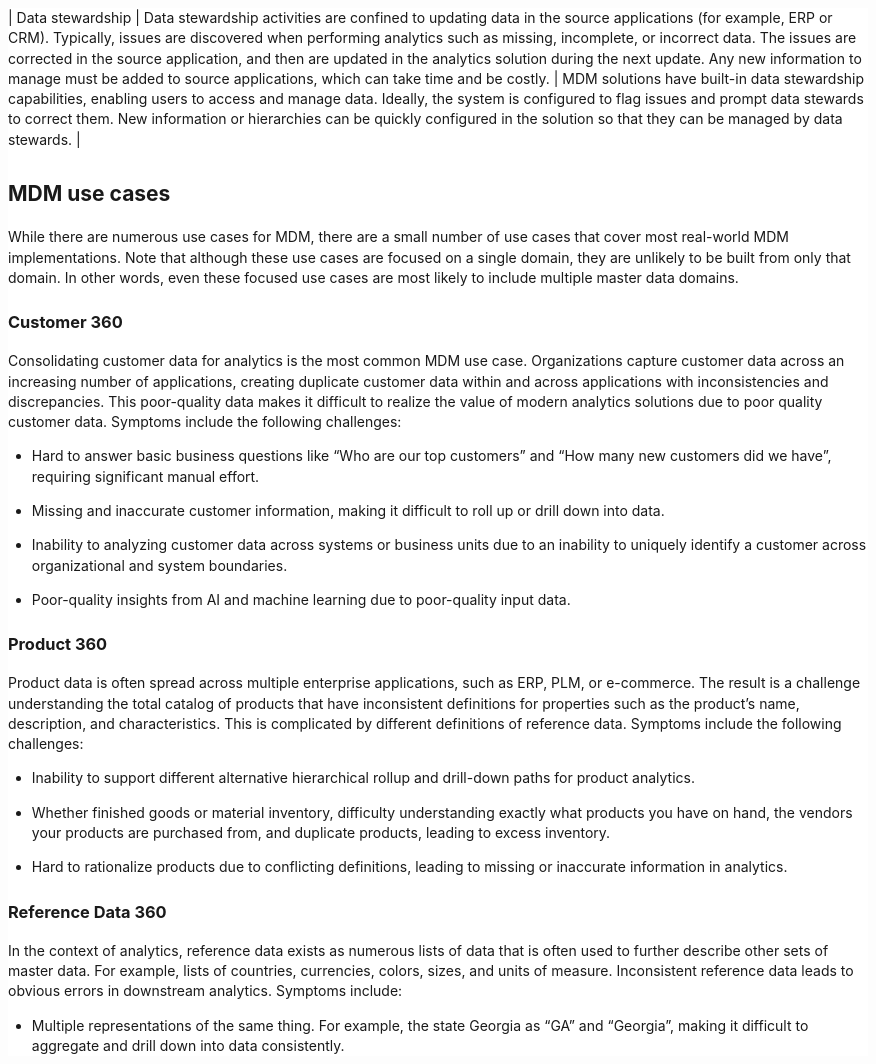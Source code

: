 | Data  stewardship                    | Data  stewardship activities are confined to updating data in the source  applications (for example, ERP or CRM). Typically, issues are discovered when  performing analytics such as missing, incomplete, or incorrect data. The  issues are corrected in the source application, and then are updated in the  analytics solution during the next update. Any new information to manage must  be added to source applications, which can take time and be costly. | MDM solutions  have built-in data stewardship capabilities, enabling users to access and  manage data. Ideally, the system is configured to flag issues and prompt data  stewards to correct them. New information or hierarchies can be quickly  configured in the solution so that they can be managed by data stewards. |

## MDM use cases

While there are numerous use cases for MDM, there are a small number of use cases that cover most real-world MDM implementations. Note that although these use cases are focused on a single domain, they are unlikely to be built from only that domain. In other words, even these focused use cases are most likely to include multiple master data domains.

### Customer 360

Consolidating customer data for analytics is the most common MDM use case. Organizations capture customer data across an increasing number of applications, creating duplicate customer data within and across applications with inconsistencies and discrepancies. This poor-quality data makes it difficult to realize the value of modern analytics solutions due to poor quality customer data. Symptoms include the following challenges:

* Hard to answer basic business questions like “Who are our top customers” and “How many new customers did we have”, requiring significant manual effort.

* Missing and inaccurate customer information, making it difficult to roll up or drill down into data.

* Inability to analyzing customer data across systems or business units due to an inability to uniquely identify a customer across organizational and system boundaries.

* Poor-quality insights from AI and machine learning due to poor-quality input data.

### Product 360

Product data is often spread across multiple enterprise applications, such as ERP, PLM, or e-commerce. The result is a challenge understanding the total catalog of products that have inconsistent definitions for properties such as the product’s name, description, and characteristics. This is complicated by different definitions of reference data. Symptoms include the following challenges:

* Inability to support different alternative hierarchical rollup and drill-down paths for product analytics.

* Whether finished goods or material inventory, difficulty understanding exactly what products you have on hand, the vendors your products are purchased from, and duplicate products, leading to excess inventory.

* Hard to rationalize products due to conflicting definitions, leading to missing or inaccurate information in analytics.

### Reference Data 360

In the context of analytics, reference data exists as numerous lists of data that is often used to further describe other sets of master data. For example, lists of countries, currencies, colors, sizes, and units of measure. Inconsistent reference data leads to obvious errors in downstream analytics. Symptoms include:

* Multiple representations of the same thing. For example, the state Georgia as “GA” and “Georgia”, making it difficult to aggregate and drill down into data consistently. 
